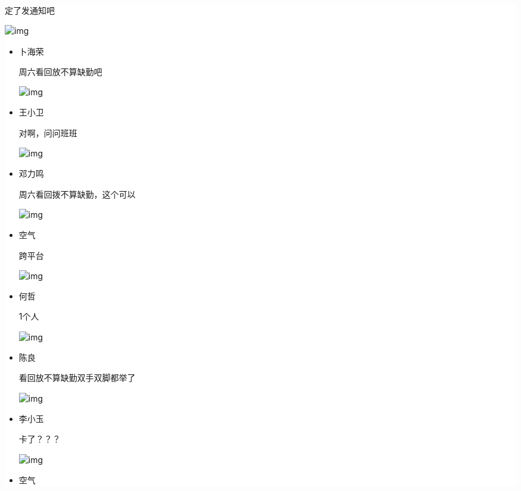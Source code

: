   

  定了发通知吧

  ![img](https://learn.kaikeba.com/cclive/images/newLive/icon_video_chat_man@2x.png)

- 卜海荣

  

  周六看回放不算缺勤吧

  ![img](https://learn.kaikeba.com/cclive/images/newLive/icon_video_chat_man@2x.png)

- 王小卫

  

  对啊，问问班班

  ![img](https://learn.kaikeba.com/cclive/images/newLive/icon_video_chat_man@2x.png)

- 邓力鸣

  

  周六看回拨不算缺勤，这个可以

  ![img](https://learn.kaikeba.com/cclive/images/newLive/icon_video_chat_man@2x.png)

- 空气

  

  跨平台

  ![img](https://learn.kaikeba.com/cclive/images/newLive/icon_video_chat_man@2x.png)

- 何哲

  

  1个人

  ![img](https://learn.kaikeba.com/cclive/images/newLive/icon_video_chat_man@2x.png)

- 陈良

  

  看回放不算缺勤双手双脚都举了

  ![img](https://learn.kaikeba.com/cclive/images/newLive/icon_video_chat_man@2x.png)

- 李小玉

  

  卡了？？？

  ![img](https://learn.kaikeba.com/cclive/images/newLive/icon_video_chat_man@2x.png)

- 空气
